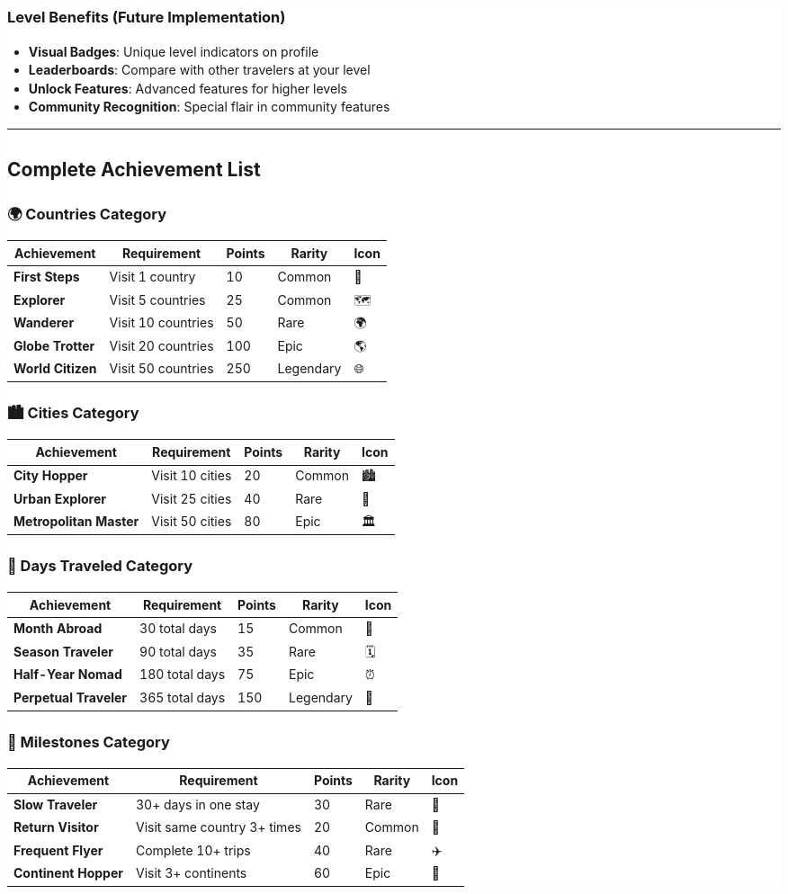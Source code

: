 ### Level Benefits (Future Implementation)
- **Visual Badges**: Unique level indicators on profile
- **Leaderboards**: Compare with other travelers at your level
- **Unlock Features**: Advanced features for higher levels
- **Community Recognition**: Special flair in community features

---

## Complete Achievement List

### 🌍 Countries Category

| Achievement | Requirement | Points | Rarity | Icon |
|------------|-------------|--------|--------|------|
| **First Steps** | Visit 1 country | 10 | Common | 🎯 |
| **Explorer** | Visit 5 countries | 25 | Common | 🗺️ |
| **Wanderer** | Visit 10 countries | 50 | Rare | 🌍 |
| **Globe Trotter** | Visit 20 countries | 100 | Epic | 🌎 |
| **World Citizen** | Visit 50 countries | 250 | Legendary | 🌐 |

### 🏙️ Cities Category

| Achievement | Requirement | Points | Rarity | Icon |
|------------|-------------|--------|--------|------|
| **City Hopper** | Visit 10 cities | 20 | Common | 🏙️ |
| **Urban Explorer** | Visit 25 cities | 40 | Rare | 🌆 |
| **Metropolitan Master** | Visit 50 cities | 80 | Epic | 🏛️ |

### 📅 Days Traveled Category

| Achievement | Requirement | Points | Rarity | Icon |
|------------|-------------|--------|--------|------|
| **Month Abroad** | 30 total days | 15 | Common | 📅 |
| **Season Traveler** | 90 total days | 35 | Rare | 🗓️ |
| **Half-Year Nomad** | 180 total days | 75 | Epic | ⏰ |
| **Perpetual Traveler** | 365 total days | 150 | Legendary | 🎊 |

### 🎯 Milestones Category

| Achievement | Requirement | Points | Rarity | Icon |
|------------|-------------|--------|--------|------|
| **Slow Traveler** | 30+ days in one stay | 30 | Rare | 🏡 |
| **Return Visitor** | Visit same country 3+ times | 20 | Common | 🔄 |
| **Frequent Flyer** | Complete 10+ trips | 40 | Rare | ✈️ |
| **Continent Hopper** | Visit 3+ continents | 60 | Epic | 🗾 |
